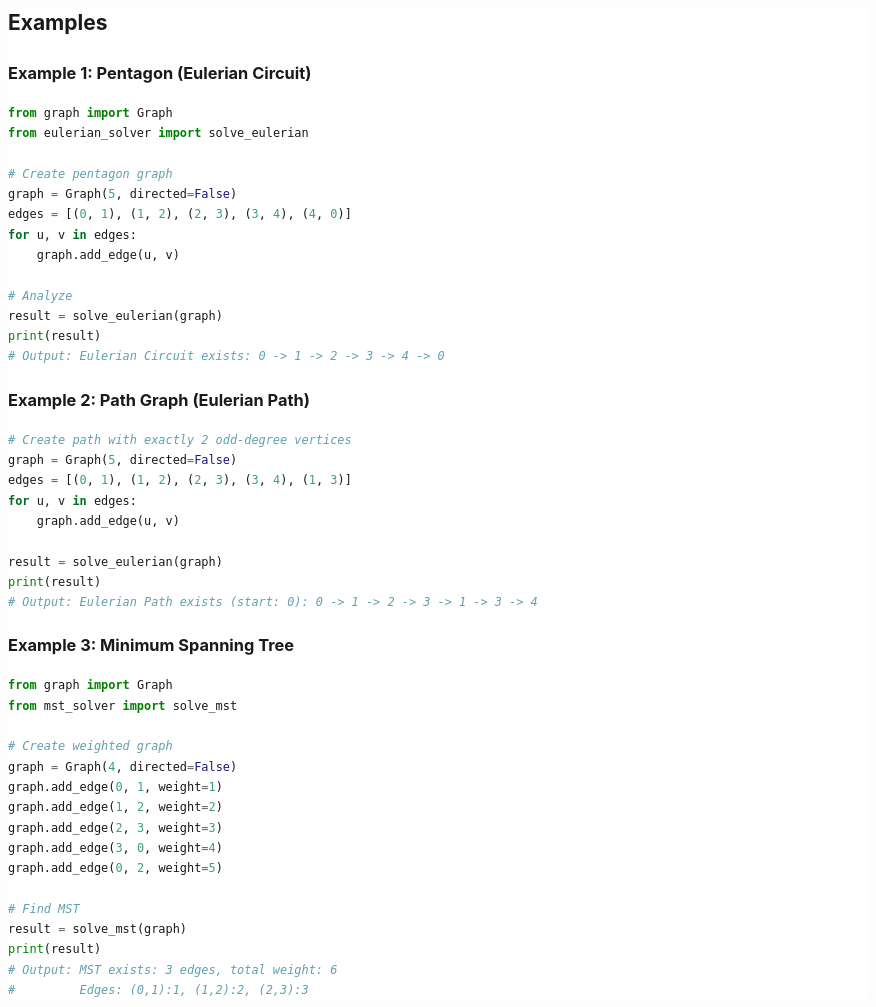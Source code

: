 ## Examples

### Example 1: Pentagon (Eulerian Circuit)

```python
from graph import Graph
from eulerian_solver import solve_eulerian

# Create pentagon graph
graph = Graph(5, directed=False)
edges = [(0, 1), (1, 2), (2, 3), (3, 4), (4, 0)]
for u, v in edges:
    graph.add_edge(u, v)

# Analyze
result = solve_eulerian(graph)
print(result)
# Output: Eulerian Circuit exists: 0 -> 1 -> 2 -> 3 -> 4 -> 0
```

### Example 2: Path Graph (Eulerian Path)

```python
# Create path with exactly 2 odd-degree vertices
graph = Graph(5, directed=False)
edges = [(0, 1), (1, 2), (2, 3), (3, 4), (1, 3)]
for u, v in edges:
    graph.add_edge(u, v)

result = solve_eulerian(graph)
print(result)
# Output: Eulerian Path exists (start: 0): 0 -> 1 -> 2 -> 3 -> 1 -> 3 -> 4
```

### Example 3: Minimum Spanning Tree

```python
from graph import Graph
from mst_solver import solve_mst

# Create weighted graph
graph = Graph(4, directed=False)
graph.add_edge(0, 1, weight=1)
graph.add_edge(1, 2, weight=2)
graph.add_edge(2, 3, weight=3)
graph.add_edge(3, 0, weight=4)
graph.add_edge(0, 2, weight=5)

# Find MST
result = solve_mst(graph)
print(result)
# Output: MST exists: 3 edges, total weight: 6
#         Edges: (0,1):1, (1,2):2, (2,3):3
```
